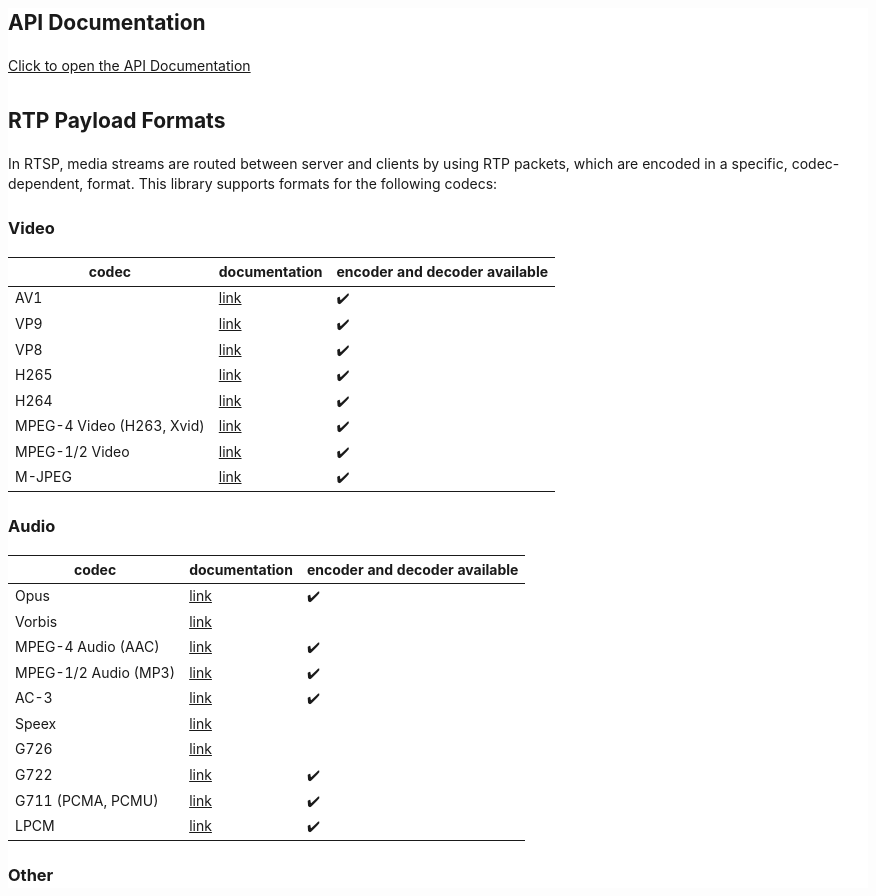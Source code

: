 ## API Documentation

[Click to open the API Documentation](https://pkg.go.dev/github.com/ibiscum/gortsplib/v4#pkg-index)

## RTP Payload Formats

In RTSP, media streams are routed between server and clients by using RTP packets, which are encoded in a specific, codec-dependent, format. This library supports formats for the following codecs:

### Video

|codec|documentation|encoder and decoder available|
|------|-------------|-----------------------------|
|AV1|[link](https://pkg.go.dev/github.com/ibiscum/gortsplib/v4/pkg/format#AV1)|:heavy_check_mark:|
|VP9|[link](https://pkg.go.dev/github.com/ibiscum/gortsplib/v4/pkg/format#VP9)|:heavy_check_mark:|
|VP8|[link](https://pkg.go.dev/github.com/ibiscum/gortsplib/v4/pkg/format#VP8)|:heavy_check_mark:|
|H265|[link](https://pkg.go.dev/github.com/ibiscum/gortsplib/v4/pkg/format#H265)|:heavy_check_mark:|
|H264|[link](https://pkg.go.dev/github.com/ibiscum/gortsplib/v4/pkg/format#H264)|:heavy_check_mark:|
|MPEG-4 Video (H263, Xvid)|[link](https://pkg.go.dev/github.com/ibiscum/gortsplib/v4/pkg/format#MPEG4Video)|:heavy_check_mark:|
|MPEG-1/2 Video|[link](https://pkg.go.dev/github.com/ibiscum/gortsplib/v4/pkg/format#MPEG1Video)|:heavy_check_mark:|
|M-JPEG|[link](https://pkg.go.dev/github.com/ibiscum/gortsplib/v4/pkg/format#MJPEG)|:heavy_check_mark:|

### Audio

|codec|documentation|encoder and decoder available|
|------|-------------|-----------------------------|
|Opus|[link](https://pkg.go.dev/github.com/ibiscum/gortsplib/v4/pkg/format#Opus)|:heavy_check_mark:|
|Vorbis|[link](https://pkg.go.dev/github.com/ibiscum/gortsplib/v4/pkg/format#Vorbis)||
|MPEG-4 Audio (AAC)|[link](https://pkg.go.dev/github.com/ibiscum/gortsplib/v4/pkg/format#MPEG4Audio)|:heavy_check_mark:|
|MPEG-1/2 Audio (MP3)|[link](https://pkg.go.dev/github.com/ibiscum/gortsplib/v4/pkg/format#MPEG1Audio)|:heavy_check_mark:|
|AC-3|[link](https://pkg.go.dev/github.com/ibiscum/gortsplib/v4/pkg/format#AC3)|:heavy_check_mark:|
|Speex|[link](https://pkg.go.dev/github.com/ibiscum/gortsplib/v4/pkg/format#Speex)||
|G726|[link](https://pkg.go.dev/github.com/ibiscum/gortsplib/v4/pkg/format#G726)||
|G722|[link](https://pkg.go.dev/github.com/ibiscum/gortsplib/v4/pkg/format#G722)|:heavy_check_mark:|
|G711 (PCMA, PCMU)|[link](https://pkg.go.dev/github.com/ibiscum/gortsplib/v4/pkg/format#G711)|:heavy_check_mark:|
|LPCM|[link](https://pkg.go.dev/github.com/ibiscum/gortsplib/v4/pkg/format#LPCM)|:heavy_check_mark:|

### Other
